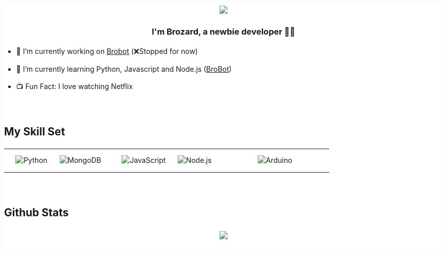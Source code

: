 <div align="center">
<img src="https://cdna.artstation.com/p/assets/images/images/035/693/656/original/gwyneth-balucio-hello-world.gif" align="center" style="width: 100%" />
</div>  
  

### <div align="center">I'm Brozard, a newbie developer 👨‍💻</div>  
  

- 🔭 I’m currently working on [Brobot](https://github.com/rishavanand/github-profilinator) (❌Stopped for now)  
  

- 🌱 I’m currently learning Python, Javascript and Node.js ([BroBot](https://github.com/BrozardOff/brobot))  
  

- 📺 Fun Fact: I love watching Netflix  
  

<br/>  


## My Skill Set  
<table><tr><td valign="top" width="33%">

<div align="center">  
<img style="margin: 10px" src="https://profilinator.rishav.dev/skills-assets/python-original.svg" alt="Python" height="75" />  
<img style="margin: 10px" src="https://profilinator.rishav.dev/skills-assets/mongodb-original-wordmark.svg" alt="MongoDB" height="75" />  
</div>

</td><td valign="top" width="33%">

<div align="center">  
<img style="margin: 10px" src="https://profilinator.rishav.dev/skills-assets/javascript-original.svg" alt="JavaScript" height="75" />  
<img style="margin: 10px" src="https://profilinator.rishav.dev/skills-assets/nodejs-original-wordmark.svg" alt="Node.js" height="75" />  
</div>

</td><td valign="top" width="33%">

<div align="center">  
<img style="margin: 10px" src="https://profilinator.rishav.dev/skills-assets/arduino.png" alt="Arduino" height="75" />  
</div>

</td></tr></table>  

<br/>  


## Github Stats  
<div align="center"><img src="https://github-readme-stats.vercel.app/api?username=Brozardoff&show_icons=true&count_private=true&hide_border=true" align="center" /></div>  

<br/>  
